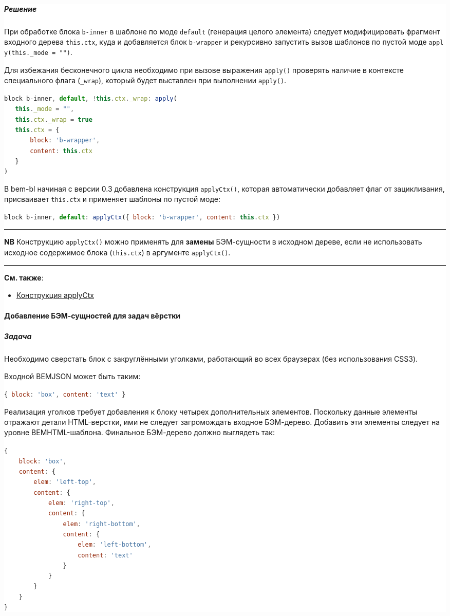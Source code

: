 ##### Решение
При обработке блока `b-inner` в шаблоне по моде `default` (генерация целого элемента) следует модифицировать фрагмент входного дерева `this.ctx`, куда и добавляется блок `b-wrapper` и рекурсивно запустить вызов шаблонов по пустой моде `apply(this._mode = "")`.

Для избежания бесконечного цикла необходимо при вызове выражения `apply()` проверять наличие в контексте специального флага (`_wrap`), который будет выставлен при выполнении `apply()`.

```js
block b-inner, default, !this.ctx._wrap: apply(
   this._mode = "",
   this.ctx._wrap = true
   this.ctx = {
       block: 'b-wrapper',
       content: this.ctx
   }
)
```

В bem-bl начиная с версии 0.3 добавлена конструкция `applyCtx()`, которая автоматически добавляет флаг от зацикливания, присваивает `this.ctx` и применяет шаблоны по пустой моде:  

```js
block b-inner, default: applyCtx({ block: 'b-wrapper', content: this.ctx })
```

----
**NB** Конструкцию `applyCtx()` можно применять для **замены** БЭМ-сущности в исходном дереве, если не использовать исходное содержимое блока (`this.ctx`) в аргументе `applyCtx()`.

----

**См. также**:

  * [Конструкция applyCtx](#applyctx)

#### Добавление БЭМ-сущностей для задач вёрстки
##### Задача
Необходимо сверстать блок с закруглёнными уголками, работающий во всех браузерах (без использования CSS3).

Входной BEMJSON может быть таким:  

```js
{ block: 'box', content: 'text' }
```

Реализация уголков требует добавления к блоку четырех дополнительных элементов. Поскольку данные элементы отражают детали HTML-верстки, ими не следует загромождать входное БЭМ-дерево. Добавить эти элементы следует на уровне BEMHTML-шаблона. Финальное БЭМ-дерево должно выглядеть так:
```js
{
    block: 'box',
    content: {
        elem: 'left-top',
        content: {
            elem: 'right-top',
            content: {
                elem: 'right-bottom',
                content: {
                    elem: 'left-bottom',
                    content: 'text'
                }
            }
        }
    }
}
```
